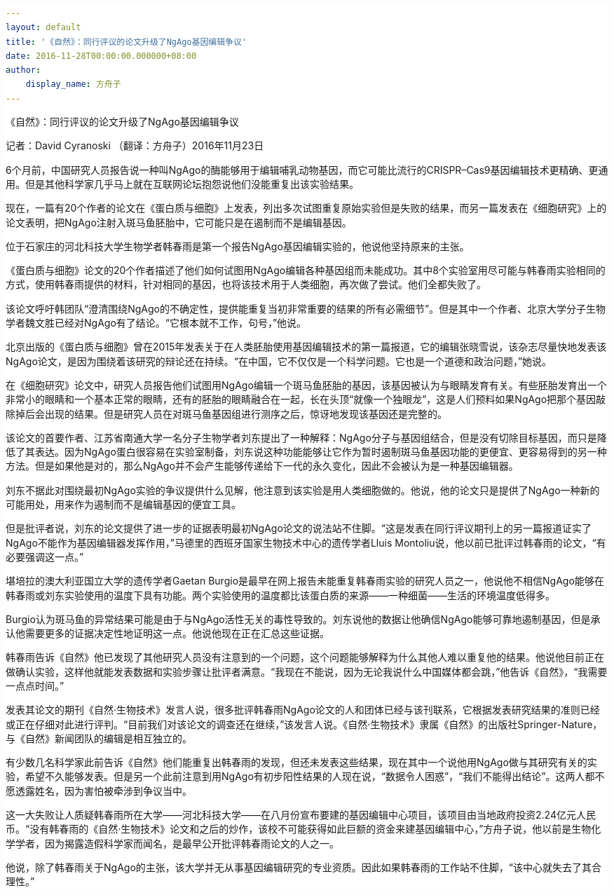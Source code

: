 ```yaml
---
layout: default
title: '《自然》：同行评议的论文升级了NgAgo基因编辑争议'
date: 2016-11-28T00:00:00.000000+08:00
author:
    display_name: 方舟子
---
```


《自然》：同行评议的论文升级了NgAgo基因编辑争议

记者：David Cyranoski （翻译：方舟子）2016年11月23日

6个月前，中国研究人员报告说一种叫NgAgo的酶能够用于编辑哺乳动物基因，而它可能比流行的CRISPR–Cas9基因编辑技术更精确、更通用。但是其他科学家几乎马上就在互联网论坛抱怨说他们没能重复出该实验结果。

现在，一篇有20个作者的论文在《蛋白质与细胞》上发表，列出多次试图重复原始实验但是失败的结果，而另一篇发表在《细胞研究》上的论文表明，把NgAgo注射入斑马鱼胚胎中，它可能只是在遏制而不是编辑基因。

位于石家庄的河北科技大学生物学者韩春雨是第一个报告NgAgo基因编辑实验的，他说他坚持原来的主张。

《蛋白质与细胞》论文的20个作者描述了他们如何试图用NgAgo编辑各种基因组而未能成功。其中8个实验室用尽可能与韩春雨实验相同的方式，使用韩春雨提供的材料，针对相同的基因，也将该技术用于人类细胞，再次做了尝试。他们全都失败了。

该论文呼吁韩团队“澄清围绕NgAgo的不确定性，提供能重复当初非常重要的结果的所有必需细节”。但是其中一个作者、北京大学分子生物学者魏文胜已经对NgAgo有了结论。“它根本就不工作，句号，”他说。

北京出版的《蛋白质与细胞》曾在2015年发表关于在人类胚胎使用基因编辑技术的第一篇报道，它的编辑张晓雪说，该杂志尽量快地发表该NgAgo论文，是因为围绕着该研究的辩论还在持续。“在中国，它不仅仅是一个科学问题。它也是一个道德和政治问题，”她说。

在《细胞研究》论文中，研究人员报告他们试图用NgAgo编辑一个斑马鱼胚胎的基因，该基因被认为与眼睛发育有关。有些胚胎发育出一个非常小的眼睛和一个基本正常的眼睛，还有的胚胎的眼睛融合在一起，长在头顶“就像一个独眼龙”，这是人们预料如果NgAgo把那个基因敲除掉后会出现的结果。但是研究人员在对斑马鱼基因组进行测序之后，惊讶地发现该基因还是完整的。

该论文的首要作者、江苏省南通大学一名分子生物学者刘东提出了一种解释：NgAgo分子与基因组结合，但是没有切除目标基因，而只是降低了其表达。因为NgAgo蛋白很容易在实验室制备，刘东说这种功能能够让它作为暂时遏制斑马鱼基因功能的更便宜、更容易得到的另一种方法。但是如果他是对的，那么NgAgo并不会产生能够传递给下一代的永久变化，因此不会被认为是一种基因编辑器。

刘东不据此对围绕最初NgAgo实验的争议提供什么见解，他注意到该实验是用人类细胞做的。他说，他的论文只是提供了NgAgo一种新的可能用处，用来作为遏制而不是编辑基因的便宜工具。

但是批评者说，刘东的论文提供了进一步的证据表明最初NgAgo论文的说法站不住脚。“这是发表在同行评议期刊上的另一篇报道证实了NgAgo不能作为基因编辑器发挥作用，”马德里的西班牙国家生物技术中心的遗传学者Lluis Montoliu说，他以前已批评过韩春雨的论文，“有必要强调这一点。”

堪培拉的澳大利亚国立大学的遗传学者Gaetan Burgio是最早在网上报告未能重复韩春雨实验的研究人员之一，他说他不相信NgAgo能够在韩春雨或刘东实验使用的温度下具有功能。两个实验使用的温度都比该蛋白质的来源——一种细菌——生活的环境温度低得多。

Burgio认为斑马鱼的异常结果可能是由于与NgAgo活性无关的毒性导致的。刘东说他的数据让他确信NgAgo能够可靠地遏制基因，但是承认他需要更多的证据决定性地证明这一点。他说他现在正在汇总这些证据。

韩春雨告诉《自然》他已发现了其他研究人员没有注意到的一个问题，这个问题能够解释为什么其他人难以重复他的结果。他说他目前正在做确认实验，这样他就能发表数据和实验步骤让批评者满意。“我现在不能说，因为无论我说什么中国媒体都会跳，”他告诉《自然》，“我需要一点点时间。”

发表其论文的期刊《自然·生物技术》发言人说，很多批评韩春雨NgAgo论文的人和团体已经与该刊联系，它根据发表研究结果的准则已经或正在仔细对此进行评判。“目前我们对该论文的调查还在继续，”该发言人说。《自然·生物技术》隶属《自然》的出版社Springer-Nature，与《自然》新闻团队的编辑是相互独立的。

有少数几名科学家此前告诉《自然》他们能重复出韩春雨的发现，但还未发表这些结果，现在其中一个说他用NgAgo做与其研究有关的实验，希望不久能够发表。但是另一个此前注意到用NgAgo有初步阳性结果的人现在说，“数据令人困惑”，“我们不能得出结论”。这两人都不愿透露姓名，因为害怕被牵涉到争议当中。

这一大失败让人质疑韩春雨所在大学——河北科技大学——在八月份宣布要建的基因编辑中心项目，该项目由当地政府投资2.24亿元人民币。“没有韩春雨的《自然·生物技术》论文和之后的炒作，该校不可能获得如此巨额的资金来建基因编辑中心，”方舟子说，他以前是生物化学学者，因为揭露造假科学家而闻名，是最早公开批评韩春雨论文的人之一。

他说，除了韩春雨关于NgAgo的主张，该大学并无从事基因编辑研究的专业资质。因此如果韩春雨的工作站不住脚，“该中心就失去了其合理性。”

